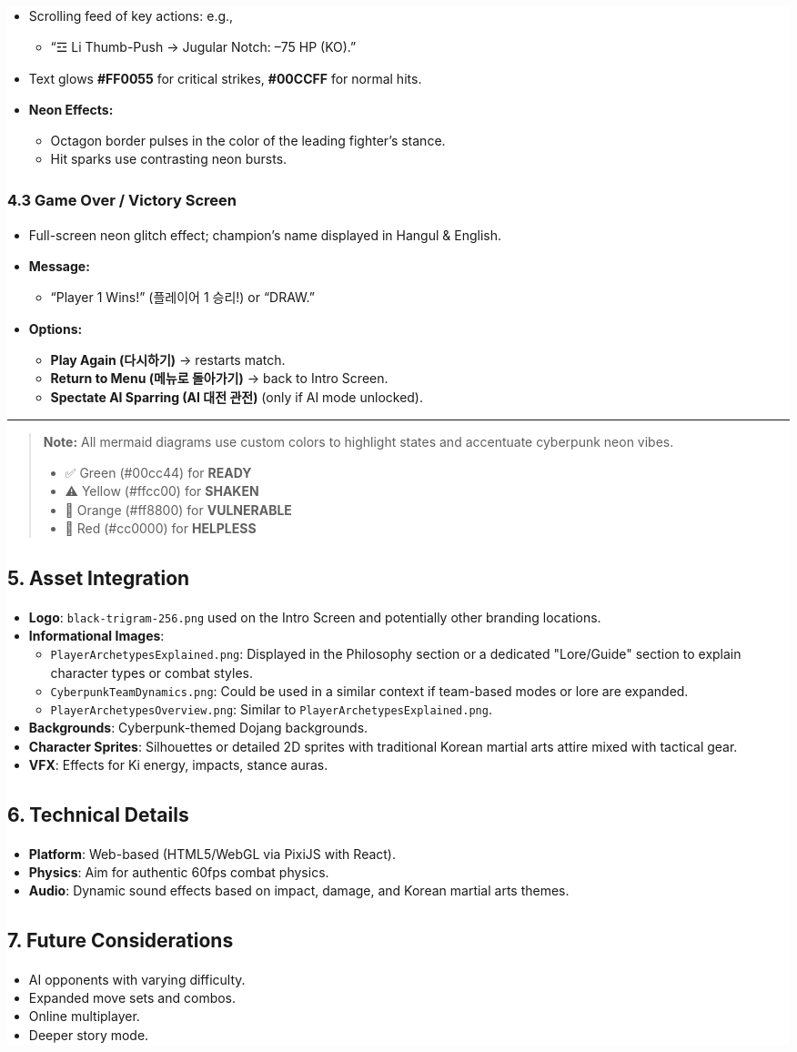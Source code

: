   * Scrolling feed of key actions: e.g.,

    * “☲ Li Thumb-Push → Jugular Notch: –75 HP (KO).”
  * Text glows **#FF0055** for critical strikes, **#00CCFF** for normal hits.
* **Neon Effects:**

  * Octagon border pulses in the color of the leading fighter’s stance.
  * Hit sparks use contrasting neon bursts.

### 4.3 Game Over / Victory Screen

* Full-screen neon glitch effect; champion’s name displayed in Hangul & English.
* **Message:**

  * “Player 1 Wins!” (플레이어 1 승리!) or “DRAW.”
* **Options:**

  * **Play Again (다시하기)** → restarts match.
  * **Return to Menu (메뉴로 돌아가기)** → back to Intro Screen.
  * **Spectate AI Sparring (AI 대전 관전)** (only if AI mode unlocked).

---

> **Note:** All mermaid diagrams use custom colors to highlight states and accentuate cyberpunk neon vibes.
>
> * ✅ Green (#00cc44) for **READY**
> * ⚠️ Yellow (#ffcc00) for **SHAKEN**
> * 🔶 Orange (#ff8800) for **VULNERABLE**
> * 🔴 Red (#cc0000) for **HELPLESS**


## 5. Asset Integration

- **Logo**: `black-trigram-256.png` used on the Intro Screen and potentially other branding locations.
- **Informational Images**:
  - `PlayerArchetypesExplained.png`: Displayed in the Philosophy section or a dedicated "Lore/Guide" section to explain character types or combat styles.
  - `CyberpunkTeamDynamics.png`: Could be used in a similar context if team-based modes or lore are expanded.
  - `PlayerArchetypesOverview.png`: Similar to `PlayerArchetypesExplained.png`.
- **Backgrounds**: Cyberpunk-themed Dojang backgrounds.
- **Character Sprites**: Silhouettes or detailed 2D sprites with traditional Korean martial arts attire mixed with tactical gear.
- **VFX**: Effects for Ki energy, impacts, stance auras.

## 6. Technical Details

- **Platform**: Web-based (HTML5/WebGL via PixiJS with React).
- **Physics**: Aim for authentic 60fps combat physics.
- **Audio**: Dynamic sound effects based on impact, damage, and Korean martial arts themes.

## 7. Future Considerations

- AI opponents with varying difficulty.
- Expanded move sets and combos.
- Online multiplayer.
- Deeper story mode.
